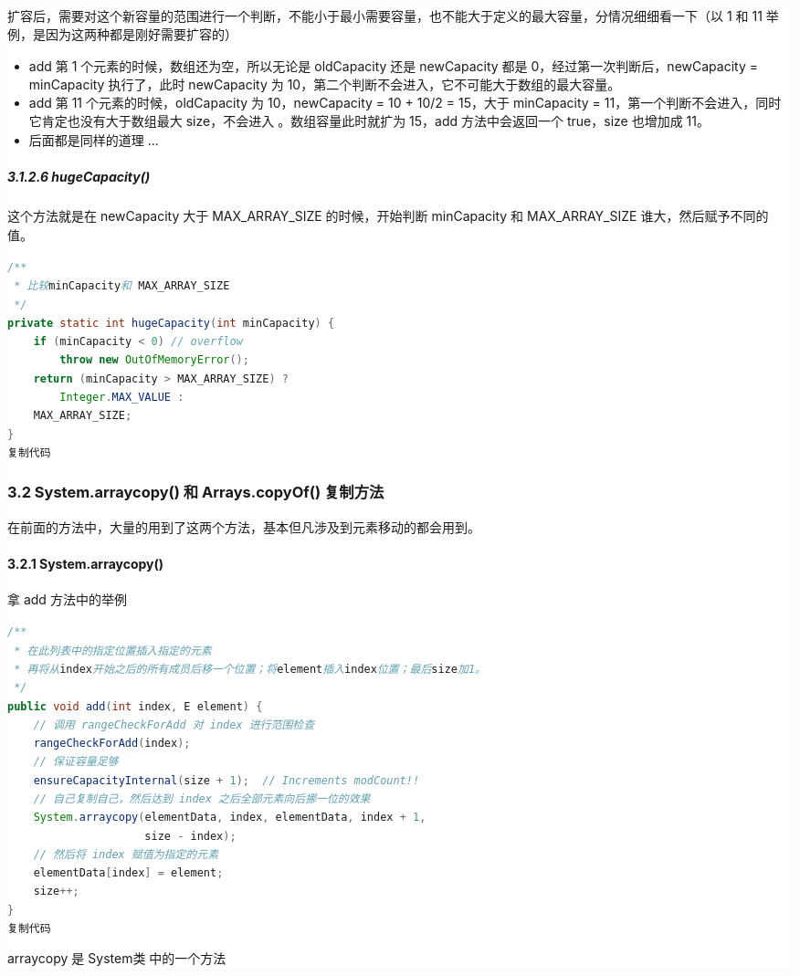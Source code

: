 扩容后，需要对这个新容量的范围进行一个判断，不能小于最小需要容量，也不能大于定义的最大容量，分情况细细看一下（以 1 和 11 举例，是因为这两种都是刚好需要扩容的）

- add 第 1 个元素的时候，数组还为空，所以无论是 oldCapacity 还是 newCapacity 都是 0，经过第一次判断后，newCapacity = minCapacity 执行了，此时 newCapacity 为 10，第二个判断不会进入，它不可能大于数组的最大容量。
- add 第 11 个元素的时候，oldCapacity 为 10，newCapacity = 10 + 10/2 = 15，大于 minCapacity = 11，第一个判断不会进入，同时它肯定也没有大于数组最大 size，不会进入 。数组容量此时就扩为 15，add 方法中会返回一个 true，size 也增加成 11。
- 后面都是同样的道理 ...

##### 3.1.2.6 hugeCapacity()

这个方法就是在 newCapacity 大于 MAX_ARRAY_SIZE 的时候，开始判断 minCapacity 和 MAX_ARRAY_SIZE 谁大，然后赋予不同的值。

```java
/**
 * 比较minCapacity和 MAX_ARRAY_SIZE
 */
private static int hugeCapacity(int minCapacity) {
    if (minCapacity < 0) // overflow
        throw new OutOfMemoryError();
    return (minCapacity > MAX_ARRAY_SIZE) ?
        Integer.MAX_VALUE :
    MAX_ARRAY_SIZE;
}
复制代码
```

### 3.2 System.arraycopy() 和 Arrays.copyOf() 复制方法

在前面的方法中，大量的用到了这两个方法，基本但凡涉及到元素移动的都会用到。

#### 3.2.1 System.arraycopy()

拿 add 方法中的举例

```java
/**
 * 在此列表中的指定位置插入指定的元素
 * 再将从index开始之后的所有成员后移一个位置；将element插入index位置；最后size加1。
 */
public void add(int index, E element) {
    // 调用 rangeCheckForAdd 对 index 进行范围检查
    rangeCheckForAdd(index);
	// 保证容量足够
    ensureCapacityInternal(size + 1);  // Increments modCount!!
    // 自己复制自己，然后达到 index 之后全部元素向后挪一位的效果
    System.arraycopy(elementData, index, elementData, index + 1,
                     size - index);
    // 然后将 index 赋值为指定的元素
    elementData[index] = element;
    size++;
}
复制代码
```

arraycopy 是 System类 中的一个方法
